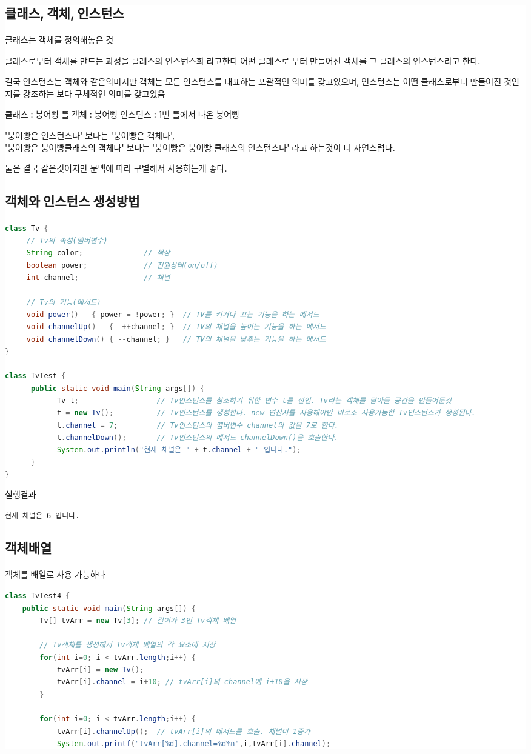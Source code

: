 ## 클래스, 객체, 인스턴스
클래스는 객체를 정의해놓은 것

클래스로부터 객체를 만드는 과정을 클래스의 인스턴스화 라고한다
어떤 클래스로 부터 만들어진 객체를 그 클래스의 인스턴스라고 한다.

결국 인스턴스는 객체와 같은의미지만 객체는 모든 인스턴스를 대표하는 포괄적인 의미를 갖고있으며,
인스턴스는 어떤 클래스로부터 만들어진 것인지를 강조하는 보다 구체적인 의미를 갖고있음

클래스 : 붕어빵 틀
객체 : 붕어빵 
인스턴스 : 1번 틀에서 나온 붕어빵 

'붕어빵은 인스턴스다' 보다는 '붕어빵은 객체다',  
'붕어빵은 붕어빵클래스의 객체다' 보다는 '붕어빵은 붕어빵 클래스의 인스턴스다' 라고 하는것이 더 자연스럽다.

둘은 결국 같은것이지만 문맥에 따라 구별해서 사용하는게 좋다.


## 객체와 인스턴스 생성방법

```java
class Tv { 
     // Tv의 속성(멤버변수) 
     String color;           	// 색상 
     boolean power;         	// 전원상태(on/off) 
     int channel;           	// 채널 

     // Tv의 기능(메서드) 
     void power()   { power = !power; }  // TV를 켜거나 끄는 기능을 하는 메서드  
     void channelUp()   {  ++channel; }  // TV의 채널을 높이는 기능을 하는 메서드 
     void channelDown() { --channel; }   // TV의 채널을 낮추는 기능을 하는 메서드  
}

class TvTest { 
      public static void main(String args[]) { 
            Tv t;                  // Tv인스턴스를 참조하기 위한 변수 t를 선언. Tv라는 객체를 담아둘 공간을 만들어둔것
            t = new Tv();          // Tv인스턴스를 생성한다. new 연산자를 사용해야만 비로소 사용가능한 Tv인스턴스가 생성된다.
            t.channel = 7;         // Tv인스턴스의 멤버변수 channel의 값을 7로 한다.
            t.channelDown();       // Tv인스턴스의 메서드 channelDown()을 호출한다. 
            System.out.println("현재 채널은 " + t.channel + " 입니다."); 
      } 
} 
```
실행결과
```
현재 채널은 6 입니다.
```

## 객체배열

객체를 배열로 사용 가능하다
```java
class TvTest4 {
	public static void main(String args[]) {
		Tv[] tvArr = new Tv[3]; // 길이가 3인 Tv객체 배열

		// Tv객체를 생성해서 Tv객체 배열의 각 요소에 저장
		for(int i=0; i < tvArr.length;i++) {
			tvArr[i] = new Tv();
			tvArr[i].channel = i+10; // tvArr[i]의 channel에 i+10을 저장
		}

		for(int i=0; i < tvArr.length;i++) {
			tvArr[i].channelUp();  // tvArr[i]의 메서드를 호출. 채널이 1증가
			System.out.printf("tvArr[%d].channel=%d%n",i,tvArr[i].channel);
```